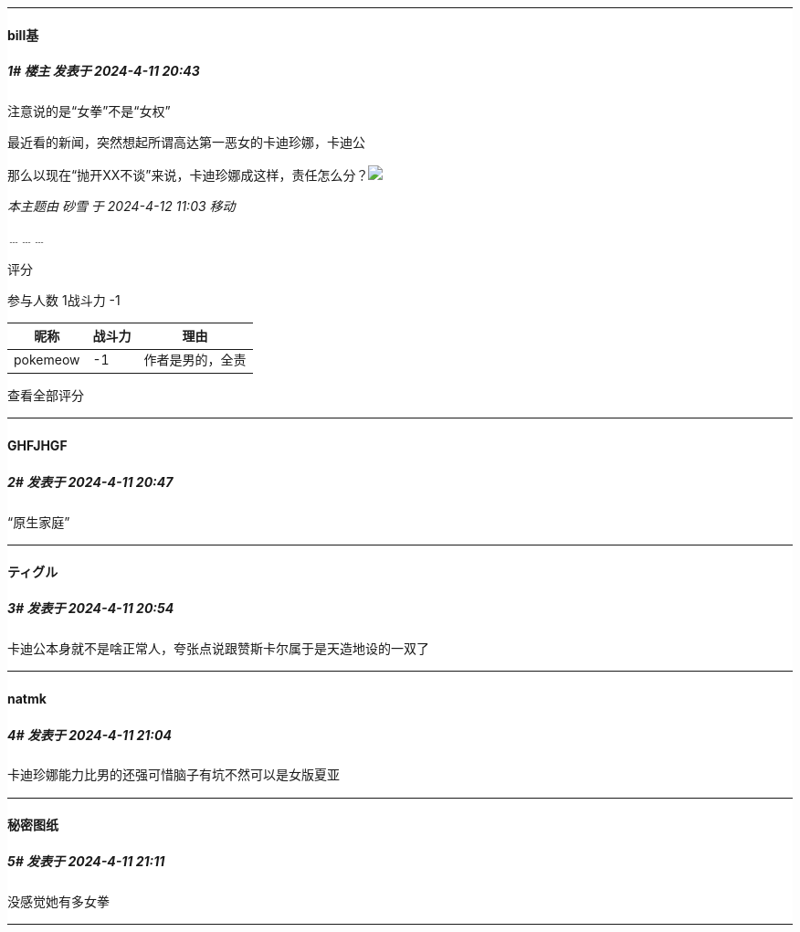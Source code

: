 ﻿
*****

####  bill基  
##### 1#       楼主       发表于 2024-4-11 20:43

注意说的是“女拳”不是“女权”

最近看的新闻，突然想起所谓高达第一恶女的卡迪珍娜，卡迪公

那么以现在“抛开XX不谈”来说，卡迪珍娜成这样，责任怎么分？<img src="https://static.saraba1st.com/image/smiley/face2017/065.png" referrerpolicy="no-referrer">

 *本主题由 砂雪 于 2024-4-12 11:03 移动* 

﹍﹍﹍

评分

 参与人数 1战斗力 -1

|昵称|战斗力|理由|
|----|---|---|
| pokemeow|-1|作者是男的，全责|

查看全部评分

*****

####  GHFJHGF  
##### 2#       发表于 2024-4-11 20:47

“原生家庭”

*****

####  ティグル  
##### 3#       发表于 2024-4-11 20:54

卡迪公本身就不是啥正常人，夸张点说跟赞斯卡尔属于是天造地设的一双了

*****

####  natmk  
##### 4#       发表于 2024-4-11 21:04

卡迪珍娜能力比男的还强可惜脑子有坑不然可以是女版夏亚

*****

####  秘密图纸  
##### 5#       发表于 2024-4-11 21:11

没感觉她有多女拳

*****
